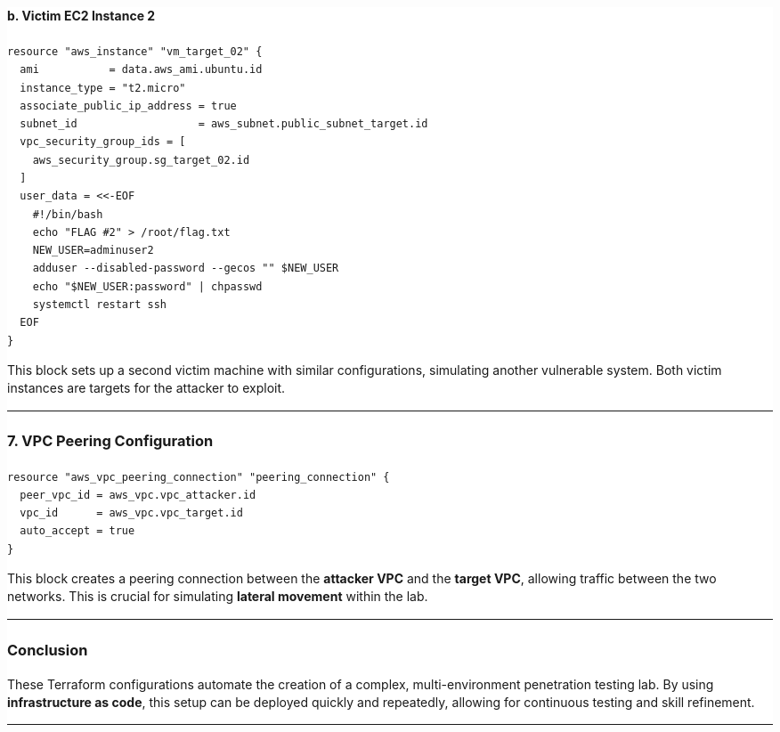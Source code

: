 #### b. **Victim EC2 Instance 2**

```hcl
resource "aws_instance" "vm_target_02" {
  ami           = data.aws_ami.ubuntu.id
  instance_type = "t2.micro"
  associate_public_ip_address = true
  subnet_id                   = aws_subnet.public_subnet_target.id
  vpc_security_group_ids = [
    aws_security_group.sg_target_02.id
  ]
  user_data = <<-EOF
    #!/bin/bash
    echo "FLAG #2" > /root/flag.txt
    NEW_USER=adminuser2
    adduser --disabled-password --gecos "" $NEW_USER
    echo "$NEW_USER:password" | chpasswd
    systemctl restart ssh
  EOF
}
```
This block sets up a second victim machine with similar configurations, simulating another vulnerable system. Both victim instances are targets for the attacker to exploit.

---

### 7. **VPC Peering Configuration**

```hcl
resource "aws_vpc_peering_connection" "peering_connection" {
  peer_vpc_id = aws_vpc.vpc_attacker.id
  vpc_id      = aws_vpc.vpc_target.id
  auto_accept = true
}
```
This block creates a peering connection between the **attacker VPC** and the **target VPC**, allowing traffic between the two networks. This is crucial for simulating **lateral movement** within the lab.

---

### Conclusion

These Terraform configurations automate the creation of a complex, multi-environment penetration testing lab. By using **infrastructure as code**, this setup can be deployed quickly and repeatedly, allowing for continuous testing and skill refinement.

---
